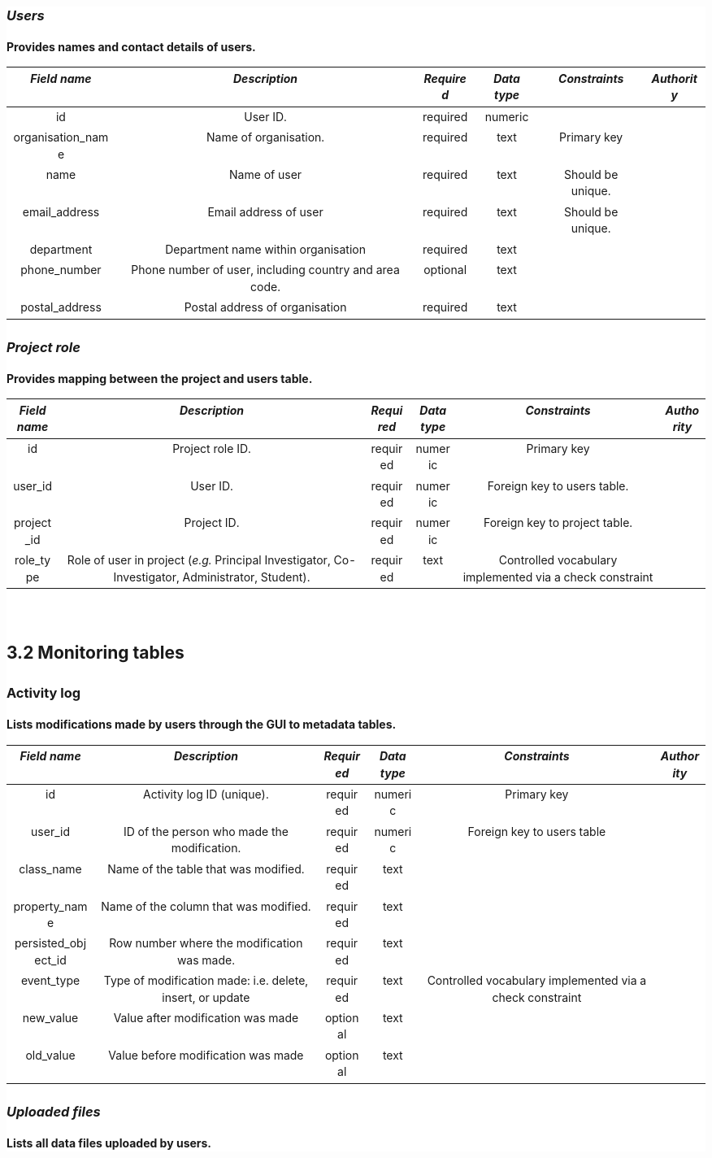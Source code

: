 ### _**Users**_

**Provides names and contact details of users.**

_Field name_ | _Description_ | _Required_ | _Data type_ |_Constraints_ | _Authority_ 
:-----------------: | :-----------------: | :---------------: | :---------------: | :-----------------: | :---------------: 
id	|	User ID.	|	required	|	numeric	|		|	
organisation_name	|	Name of organisation.	|	required	|	text	|	Primary key	|	
name	|	Name of user	|	required	|	text	|	Should be unique.	|	
email_address	|	Email address of user	|	required	|	text	|	Should be unique.	|	
department	|	Department name within organisation	|	required	|	text	|		|	
phone_number	|	Phone number of user, including country and area code.	|	optional	|	text	|		|	
postal_address	|	Postal address of organisation	|	required	|	text	|		|	

### _**Project role**_

**Provides mapping between the project and users table.**

 _Field name_ | _Description_ | _Required_ | _Data type_ |_Constraints_ | _Authority_ 
:-----------------: | :-----------------: | :---------------: | :---------------: | :-----------------: | :---------------: 
id	|	Project role ID.	|	required	|	numeric	|	Primary key	|	
user_id	|	User ID.	|	required	|	numeric	|	Foreign key to users table.	|	
project_id	|	Project ID.	|	required	|	numeric	|	Foreign key to project table.	|	
role_type	|	Role of user in project (_e.g._ Principal Investigator, Co-Investigator, Administrator, Student).	|	required	|	text	|	Controlled vocabulary implemented via a check constraint	|

<br>	

## **3.2 Monitoring tables**

### **Activity log**

**Lists modifications made by users through the GUI to metadata tables.**
 
 _Field name_ | _Description_ | _Required_ | _Data type_ |_Constraints_ | _Authority_ 
:-----------------: | :-----------------: | :---------------: | :---------------: | :-----------------: | :---------------: 
id	|	Activity log ID (unique).	|	required	|	numeric	|	Primary key	|	
user_id	|	ID of the person who made the modification.	|	required	|	numeric	|	Foreign key to users table	|	
class_name	|	Name of the table that was modified.	|	required	|	text	|		|	
property_name	|	Name of the column that was modified.	|	required	|	text	|		|	
persisted_object_id	|	Row number where the modification was made.	|	required	|	text	|		|	
event_type	|	Type of modification made: i.e. delete, insert, or update	|	required	|	text	|	Controlled vocabulary implemented via a check constraint	|	
new_value	|	Value after modification was made	|	optional	|	text	|		|	
old_value	|	Value before modification was made	|	optional	|	text	|		|	

### _**Uploaded files**_

**Lists all data files uploaded by users.**
 